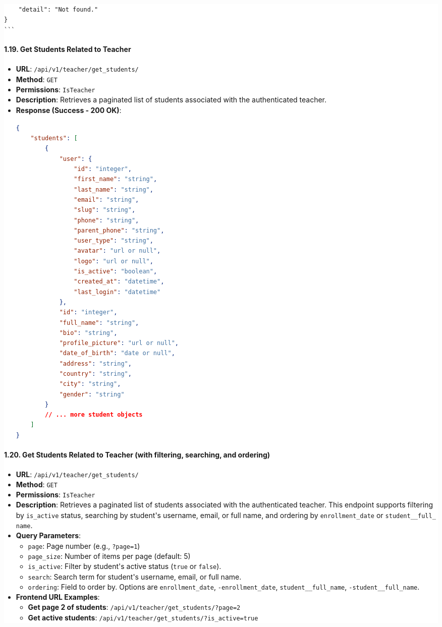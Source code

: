         "detail": "Not found."
    }
    ```

#### 1.19. Get Students Related to Teacher
- **URL**: `/api/v1/teacher/get_students/`
- **Method**: `GET`
- **Permissions**: `IsTeacher`
- **Description**: Retrieves a paginated list of students associated with the authenticated teacher.
- **Response (Success - 200 OK)**:
    ```json
    {
        "students": [
            {
                "user": {
                    "id": "integer",
                    "first_name": "string",
                    "last_name": "string",
                    "email": "string",
                    "slug": "string",
                    "phone": "string",
                    "parent_phone": "string",
                    "user_type": "string",
                    "avatar": "url or null",
                    "logo": "url or null",
                    "is_active": "boolean",
                    "created_at": "datetime",
                    "last_login": "datetime"
                },
                "id": "integer",
                "full_name": "string",
                "bio": "string",
                "profile_picture": "url or null",
                "date_of_birth": "date or null",
                "address": "string",
                "country": "string",
                "city": "string",
                "gender": "string"
            }
            // ... more student objects
        ]
    }
    ```

#### 1.20. Get Students Related to Teacher (with filtering, searching, and ordering)
- **URL**: `/api/v1/teacher/get_students/`
- **Method**: `GET`
- **Permissions**: `IsTeacher`
- **Description**: Retrieves a paginated list of students associated with the authenticated teacher. This endpoint supports filtering by `is_active` status, searching by student's username, email, or full name, and ordering by `enrollment_date` or `student__full_name`.
- **Query Parameters**:
    - `page`: Page number (e.g., `?page=1`)
    - `page_size`: Number of items per page (default: 5)
    - `is_active`: Filter by student's active status (`true` or `false`).
    - `search`: Search term for student's username, email, or full name.
    - `ordering`: Field to order by. Options are `enrollment_date`, `-enrollment_date`, `student__full_name`, `-student__full_name`.
- **Frontend URL Examples**:
    - **Get page 2 of students**: `/api/v1/teacher/get_students/?page=2`
    - **Get active students**: `/api/v1/teacher/get_students/?is_active=true`